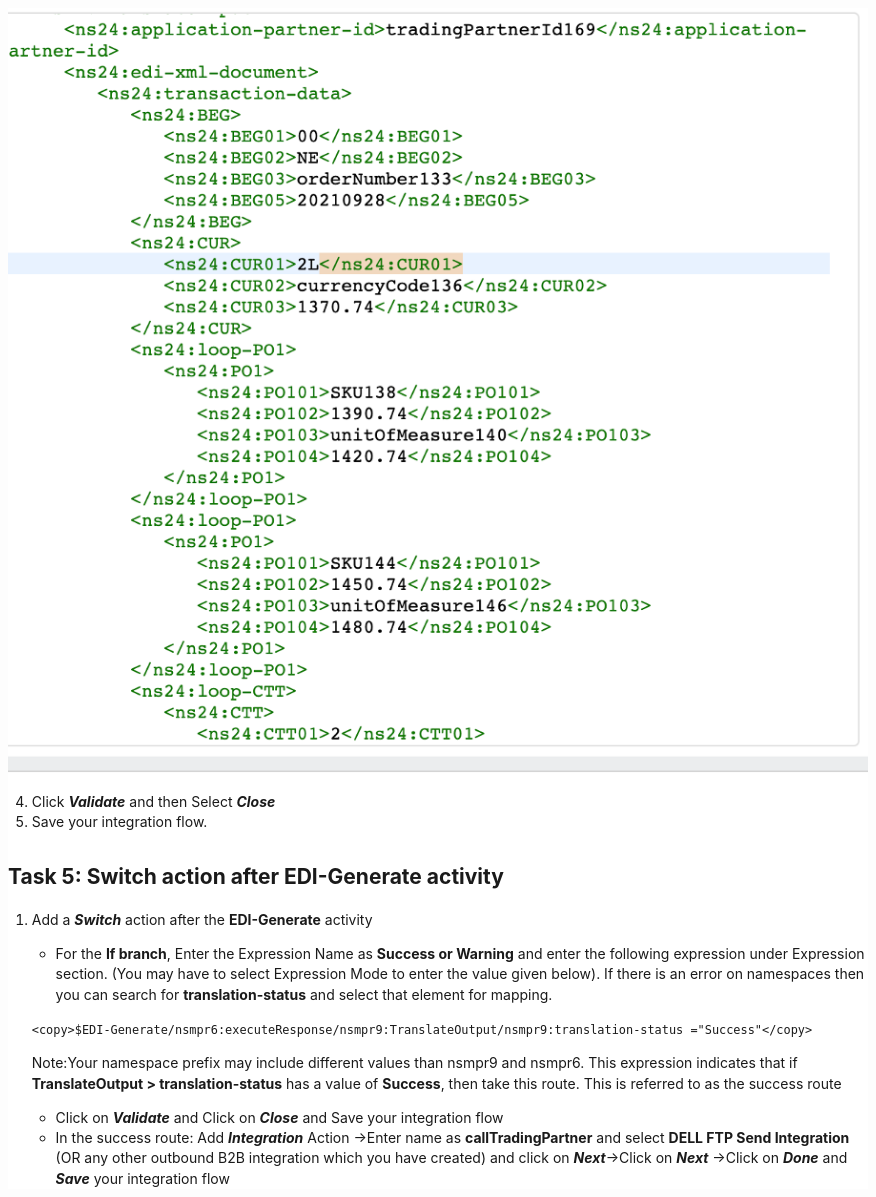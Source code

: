    ![mapperTest diagram](images/mapperTest.png)

4. Click ***Validate*** and then Select ***Close***
5. Save your integration flow.
## Task 5: Switch action after EDI-Generate activity
1. Add a ***Switch*** action after the **EDI-Generate** activity
    - For the **If branch**, Enter the Expression Name as **Success or Warning** and enter the following expression under Expression section. (You may have to select Expression Mode to enter the value given below). If there is an error on namespaces then you can search for **translation-status** and select that element for mapping.

    ```
    <copy>$EDI-Generate/nsmpr6:executeResponse/nsmpr9:TranslateOutput/nsmpr9:translation-status ="Success"</copy>
    ```
    Note:Your namespace prefix may include different values than nsmpr9 and nsmpr6.
This expression indicates that if **TranslateOutput > translation-status** has a value of **Success**, then take this route. This is referred to as the success route
    - Click on ***Validate*** and Click on ***Close*** and Save your integration flow
    - In the success route: Add ***Integration*** Action ->Enter name as **callTradingPartner** and select **DELL FTP Send Integration** (OR any other outbound B2B integration which you have created) and click on ***Next***->Click on ***Next*** ->Click on ***Done*** and ***Save*** your integration flow
